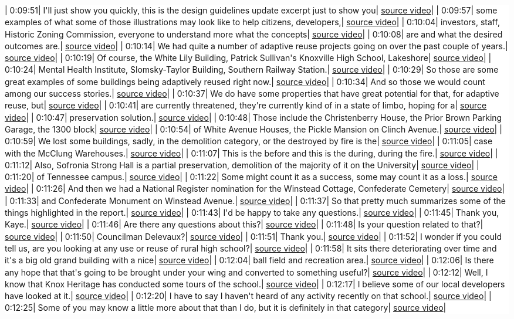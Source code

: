 | 0:09:51| I'll just show you quickly, this is the design guidelines update excerpt just to show you| [source video](https://archive.org/details/citycouncil150512?start=591)|
| 0:09:57| some examples of what some of those illustrations may look like to help citizens, developers,| [source video](https://archive.org/details/citycouncil150512?start=597)|
| 0:10:04| investors, staff, Historic Zoning Commission, everyone to understand more what the concepts| [source video](https://archive.org/details/citycouncil150512?start=604)|
| 0:10:08| are and what the desired outcomes are.| [source video](https://archive.org/details/citycouncil150512?start=608)|
| 0:10:14| We had quite a number of adaptive reuse projects going on over the past couple of years.| [source video](https://archive.org/details/citycouncil150512?start=614)|
| 0:10:19| Of course, the White Lily Building, Patrick Sullivan's Knoxville High School, Lakeshore| [source video](https://archive.org/details/citycouncil150512?start=619)|
| 0:10:24| Mental Health Institute, Slomsky-Taylor Building, Southern Railway Station.| [source video](https://archive.org/details/citycouncil150512?start=624)|
| 0:10:29| So those are some great examples of some buildings being adaptively reused right now.| [source video](https://archive.org/details/citycouncil150512?start=629)|
| 0:10:34| And so those we would count among our success stories.| [source video](https://archive.org/details/citycouncil150512?start=634)|
| 0:10:37| We do have some properties that have great potential for that, for adaptive reuse, but| [source video](https://archive.org/details/citycouncil150512?start=637)|
| 0:10:41| are currently threatened, they're currently kind of in a state of limbo, hoping for a| [source video](https://archive.org/details/citycouncil150512?start=641)|
| 0:10:47| preservation solution.| [source video](https://archive.org/details/citycouncil150512?start=647)|
| 0:10:48| Those include the Christenberry House, the Prior Brown Parking Garage, the 1300 block| [source video](https://archive.org/details/citycouncil150512?start=648)|
| 0:10:54| of White Avenue Houses, the Pickle Mansion on Clinch Avenue.| [source video](https://archive.org/details/citycouncil150512?start=654)|
| 0:10:59| We lost some buildings, sadly, in the demolition category, or the destroyed by fire is the| [source video](https://archive.org/details/citycouncil150512?start=659)|
| 0:11:05| case with the McClung Warehouses.| [source video](https://archive.org/details/citycouncil150512?start=665)|
| 0:11:07| This is the before and this is the during, during the fire.| [source video](https://archive.org/details/citycouncil150512?start=667)|
| 0:11:12| Also, Sofronia Strong Hall is a partial preservation, demolition of the majority of it on the University| [source video](https://archive.org/details/citycouncil150512?start=672)|
| 0:11:20| of Tennessee campus.| [source video](https://archive.org/details/citycouncil150512?start=680)|
| 0:11:22| Some might count it as a success, some may count it as a loss.| [source video](https://archive.org/details/citycouncil150512?start=682)|
| 0:11:26| And then we had a National Register nomination for the Winstead Cottage, Confederate Cemetery| [source video](https://archive.org/details/citycouncil150512?start=686)|
| 0:11:33| and Confederate Monument on Winstead Avenue.| [source video](https://archive.org/details/citycouncil150512?start=693)|
| 0:11:37| So that pretty much summarizes some of the things highlighted in the report.| [source video](https://archive.org/details/citycouncil150512?start=697)|
| 0:11:43| I'd be happy to take any questions.| [source video](https://archive.org/details/citycouncil150512?start=703)|
| 0:11:45| Thank you, Kaye.| [source video](https://archive.org/details/citycouncil150512?start=705)|
| 0:11:46| Are there any questions about this?| [source video](https://archive.org/details/citycouncil150512?start=706)|
| 0:11:48| Is your question related to that?| [source video](https://archive.org/details/citycouncil150512?start=708)|
| 0:11:50| Councilman Delevaux?| [source video](https://archive.org/details/citycouncil150512?start=710)|
| 0:11:51| Thank you.| [source video](https://archive.org/details/citycouncil150512?start=711)|
| 0:11:52| I wonder if you could tell us, are you looking at any use or reuse of rural high school?| [source video](https://archive.org/details/citycouncil150512?start=712)|
| 0:11:58| It sits there deteriorating over time and it's a big old grand building with a nice| [source video](https://archive.org/details/citycouncil150512?start=718)|
| 0:12:04| ball field and recreation area.| [source video](https://archive.org/details/citycouncil150512?start=724)|
| 0:12:06| Is there any hope that that's going to be brought under your wing and converted to something useful?| [source video](https://archive.org/details/citycouncil150512?start=726)|
| 0:12:12| Well, I know that Knox Heritage has conducted some tours of the school.| [source video](https://archive.org/details/citycouncil150512?start=732)|
| 0:12:17| I believe some of our local developers have looked at it.| [source video](https://archive.org/details/citycouncil150512?start=737)|
| 0:12:20| I have to say I haven't heard of any activity recently on that school.| [source video](https://archive.org/details/citycouncil150512?start=740)|
| 0:12:25| Some of you may know a little more about that than I do, but it is definitely in that category| [source video](https://archive.org/details/citycouncil150512?start=745)|